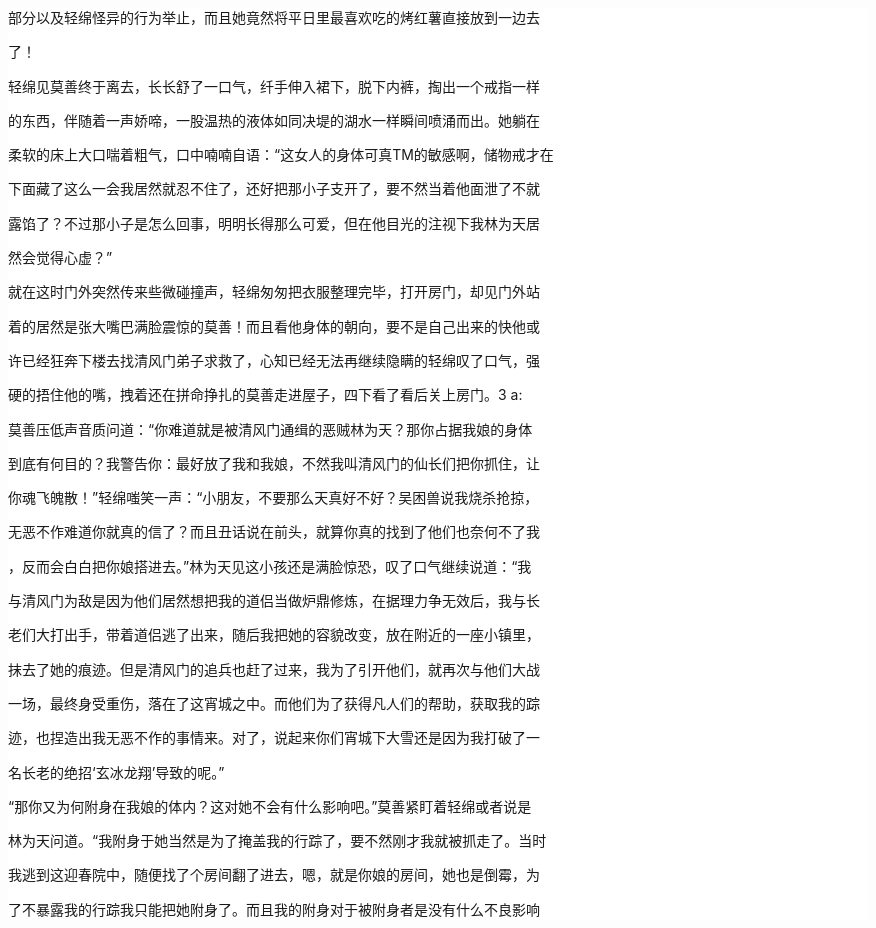 部分以及轻绵怪异的行为举止，而且她竟然将平日里最喜欢吃的烤红薯直接放到一边去

了！





轻绵见莫善终于离去，长长舒了一口气，纤手伸入裙下，脱下内裤，掏出一个戒指一样

的东西，伴随着一声娇啼，一股温热的液体如同决堤的湖水一样瞬间喷涌而出。她躺在

柔软的床上大口喘着粗气，口中喃喃自语：“这女人的身体可真TM的敏感啊，储物戒才在

下面藏了这么一会我居然就忍不住了，还好把那小子支开了，要不然当着他面泄了不就

露馅了？不过那小子是怎么回事，明明长得那么可爱，但在他目光的注视下我林为天居

然会觉得心虚？”





就在这时门外突然传来些微碰撞声，轻绵匆匆把衣服整理完毕，打开房门，却见门外站

着的居然是张大嘴巴满脸震惊的莫善！而且看他身体的朝向，要不是自己出来的快他或

许已经狂奔下楼去找清风门弟子求救了，心知已经无法再继续隐瞒的轻绵叹了口气，强

硬的捂住他的嘴，拽着还在拼命挣扎的莫善走进屋子，四下看了看后关上房门。3 a:





莫善压低声音质问道：“你难道就是被清风门通缉的恶贼林为天？那你占据我娘的身体

到底有何目的？我警告你：最好放了我和我娘，不然我叫清风门的仙长们把你抓住，让

你魂飞魄散！”轻绵嗤笑一声：“小朋友，不要那么天真好不好？吴困兽说我烧杀抢掠，

无恶不作难道你就真的信了？而且丑话说在前头，就算你真的找到了他们也奈何不了我

，反而会白白把你娘搭进去。”林为天见这小孩还是满脸惊恐，叹了口气继续说道：“我

与清风门为敌是因为他们居然想把我的道侣当做炉鼎修炼，在据理力争无效后，我与长

老们大打出手，带着道侣逃了出来，随后我把她的容貌改变，放在附近的一座小镇里，

抹去了她的痕迹。但是清风门的追兵也赶了过来，我为了引开他们，就再次与他们大战

一场，最终身受重伤，落在了这宵城之中。而他们为了获得凡人们的帮助，获取我的踪

迹，也捏造出我无恶不作的事情来。对了，说起来你们宵城下大雪还是因为我打破了一

名长老的绝招‘玄冰龙翔’导致的呢。”





“那你又为何附身在我娘的体内？这对她不会有什么影响吧。”莫善紧盯着轻绵或者说是

林为天问道。“我附身于她当然是为了掩盖我的行踪了，要不然刚才我就被抓走了。当时

我逃到这迎春院中，随便找了个房间翻了进去，嗯，就是你娘的房间，她也是倒霉，为

了不暴露我的行踪我只能把她附身了。而且我的附身对于被附身者是没有什么不良影响
